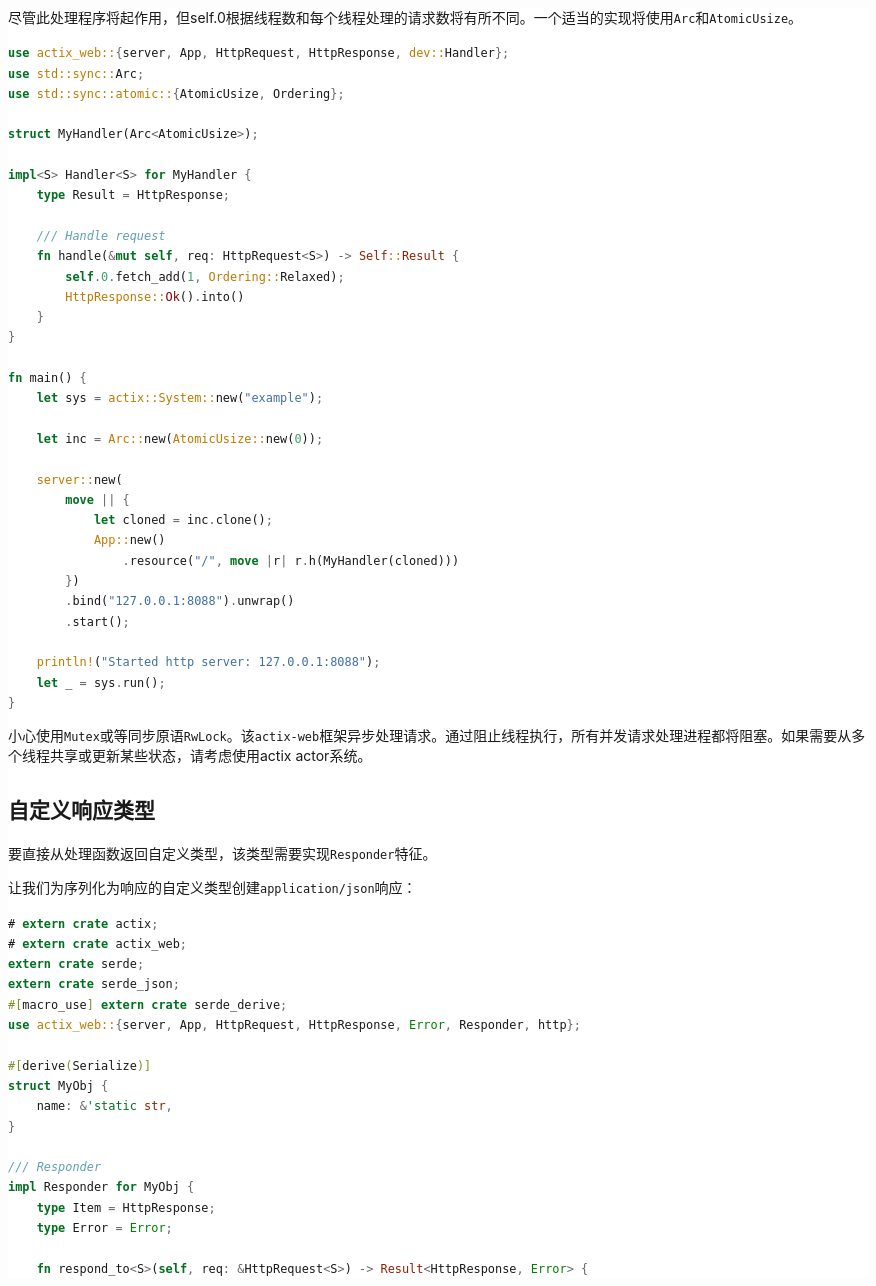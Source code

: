 尽管此处理程序将起作用，但self.0根据线程数和每个线程处理的请求数将有所不同。一个适当的实现将使用`Arc`和`AtomicUsize`。
```rust
use actix_web::{server, App, HttpRequest, HttpResponse, dev::Handler};
use std::sync::Arc;
use std::sync::atomic::{AtomicUsize, Ordering};

struct MyHandler(Arc<AtomicUsize>);

impl<S> Handler<S> for MyHandler {
    type Result = HttpResponse;

    /// Handle request
    fn handle(&mut self, req: HttpRequest<S>) -> Self::Result {
        self.0.fetch_add(1, Ordering::Relaxed);
        HttpResponse::Ok().into()
    }
}

fn main() {
    let sys = actix::System::new("example");

    let inc = Arc::new(AtomicUsize::new(0));

    server::new(
        move || {
            let cloned = inc.clone();
            App::new()
                .resource("/", move |r| r.h(MyHandler(cloned)))
        })
        .bind("127.0.0.1:8088").unwrap()
        .start();

    println!("Started http server: 127.0.0.1:8088");
    let _ = sys.run();
}
```

小心使用`Mutex`或等同步原语`RwLock`。该`actix-web`框架异步处理请求。通过阻止线程执行，所有并发请求处理进程都将阻塞。如果需要从多个线程共享或更新某些状态，请考虑使用actix actor系统。

## 自定义响应类型
要直接从处理函数返回自定义类型，该类型需要实现`Responder`特征。

让我们为序列化为响应的自定义类型创建`application/json`响应：


```rust
# extern crate actix;
# extern crate actix_web;
extern crate serde;
extern crate serde_json;
#[macro_use] extern crate serde_derive;
use actix_web::{server, App, HttpRequest, HttpResponse, Error, Responder, http};

#[derive(Serialize)]
struct MyObj {
    name: &'static str,
}

/// Responder
impl Responder for MyObj {
    type Item = HttpResponse;
    type Error = Error;

    fn respond_to<S>(self, req: &HttpRequest<S>) -> Result<HttpResponse, Error> {
```